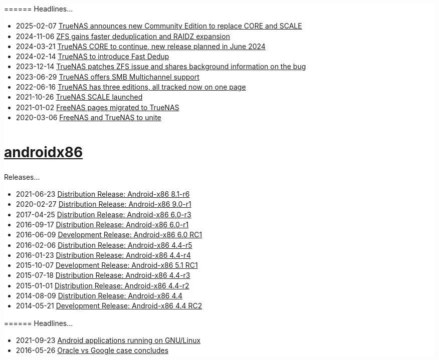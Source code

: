 ======
Headlines... 
- 2025-02-07  [TrueNAS announces new Community Edition to replace CORE and SCALE](https://distrowatch.com/?newsid=dwres.php?resource=showheadline&story=19939)
- 2024-11-06  [ZFS gains faster deduplication and RAIDZ expansion](https://distrowatch.com/?newsid=dwres.php?resource=showheadline&story=18833)
- 2024-03-21  [TrueNAS CORE to continue, new release planned in June 2024](https://distrowatch.com/?newsid=dwres.php?resource=showheadline&story=17545)
- 2024-02-14  [TrueNAS to introduce Fast Dedup](https://distrowatch.com/?newsid=dwres.php?resource=showheadline&story=17210)
- 2023-12-14  [TrueNAS patches ZFS issue and shares background information on the bug](https://distrowatch.com/?newsid=dwres.php?resource=showheadline&story=16681)
- 2023-06-29  [TrueNAS offers SMB Multichannel support](https://distrowatch.com/?newsid=dwres.php?resource=showheadline&story=15919)
- 2022-06-16  [TrueNAS has three editions, all tracked now on one page](https://distrowatch.com/?newsid=dwres.php?resource=showheadline&story=14688)
- 2021-10-26  [TrueNAS SCALE launched](https://distrowatch.com/?newsid=dwres.php?resource=showheadline&story=13911)
- 2021-01-02  [FreeNAS pages migrated to TrueNAS](https://distrowatch.com/?newsid=dwres.php?resource=showheadline&story=12277)
- 2020-03-06  [FreeNAS and TrueNAS to unite](https://distrowatch.com/?newsid=dwres.php?resource=showheadline&story=10238)

[androidx86](https://distrowatch.com/table.php?distribution=androidx86)
======
Releases... 
- 2021-06-23  [Distribution Release: Android-x86 8.1-r6](https://distrowatch.com/?newsid=11282)
- 2020-02-27  [Distribution Release: Android-x86 9.0-r1](https://distrowatch.com/?newsid=10835)
- 2017-04-25  [Distribution Release: Android-x86 6.0-r3](https://distrowatch.com/?newsid=9811)
- 2016-09-17  [Distribution Release: Android-x86 6.0-r1](https://distrowatch.com/?newsid=9559)
- 2016-06-09  [Development Release: Android-x86 6.0 RC1](https://distrowatch.com/?newsid=9431)
- 2016-02-06  [Distribution Release: Android-x86 4.4-r5](https://distrowatch.com/?newsid=9285)
- 2016-01-23  [Distribution Release: Android-x86 4.4-r4](https://distrowatch.com/?newsid=9263)
- 2015-10-07  [Development Release: Android-x86 5.1 RC1](https://distrowatch.com/?newsid=9133)
- 2015-07-18  [Distribution Release: Android-x86 4.4-r3](https://distrowatch.com/?newsid=9015)
- 2015-01-01  [Distribution Release: Android-x86 4.4-r2](https://distrowatch.com/?newsid=8754)
- 2014-08-09  [Distribution Release: Android-x86 4.4](https://distrowatch.com/?newsid=8559)
- 2014-05-21  [Development Release: Android-x86 4.4 RC2](https://distrowatch.com/?newsid=8447)

======
Headlines... 
- 2021-09-23  [Android applications running on GNU/Linux](https://distrowatch.com/?newsid=dwres.php?resource=showheadline&story=13756)
- 2016-05-26  [Oracle vs Google case concludes](https://distrowatch.com/?newsid=dwres.php?resource=showheadline&story=582)
